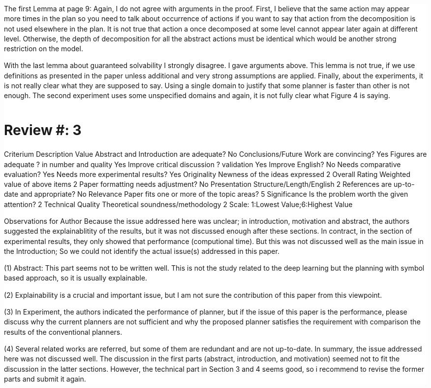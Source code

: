 The first Lemma at page 9: Again, I do not agree with arguments in the proof. First, I believe that the same action may appear more times in the plan so you need to talk about occurrence of actions if you want to say that action from the decomposition is not used elsewhere in the plan. It is not true that action a once decomposed at some level cannot appear later again at different level. Otherwise, the depth of decomposition for all the abstract actions must be identical which would be another strong restriction on the model. 

With the last lemma about guaranteed solvability I strongly disagree. I gave arguments above. This lemma is not true, if we use definitions as presented in the paper unless additional and very strong assumptions are applied. Finally, about the experiments, it is not really clear what they are supposed to say. Using a single domain to justify that some planner is faster than other is not enough. The second experiment uses some unspecified domains and again, it is not fully clear what Figure 4 is saying.


# Review #: 3	

Criterium	Description	Value
Abstract and Introduction are adequate?	 	No
Conclusions/Future Work are convincing?	 	Yes
Figures are adequate ?	in number and quality	Yes
Improve critical discussion ?	validation	Yes
Improve English?	 	No
Needs comparative evaluation?	 	Yes
Needs more experimental results?	 	Yes
Originality	Newness of the ideas expressed	2
Overall Rating	Weighted value of above items	2
Paper formatting needs adjustment?	 	No
Presentation	Structure/Length/English	2
References are up-to-date and appropriate?	 	No
Relevance	Paper fits one or more of the topic areas?	5
Significance	Is the problem worth the given attention?	2
Technical Quality	Theoretical soundness/methodology	2
Scale: 1:Lowest Value;6:Highest Value

Observations for Author
Because the issue addressed here was unclear; in introduction, motivation and abstract, the authors suggested the explainablitity of the results, but it was not discussed enough after these sections. In contract, in the section of experimental results, they only showed that performance (computional time). But this was not discussed well as the main issue in the Introduction; So we could not identify the actual issue(s) addressed in this paper. 

(1) Abstract: This part seems not to be written well. This is not the study related to the deep learning but the planning with symbol based approach, so it is usually explainable. 

(2) Explainability is a crucial and important issue, but I am not sure the contribution of this paper from this viewpoint. 

(3) In Experiment, the authors indicated the performance of planner, but if the issue of this paper is the performance, please discuss why the current planners are not sufficient and why the proposed planner satisfies the requirement with comparison the results of the conventional planners. 

(4) Several related works are referred, but some of them are redundant and are not up-to-date. In summary, the issue addressed here was not discussed well. The discussion in the first parts (abstract, introduction, and motivation) seemed not to fit the discussion in the latter sections. However, the technical part in Section 3 and 4 seems good, so i recommend to revise the former parts and submit it again.
